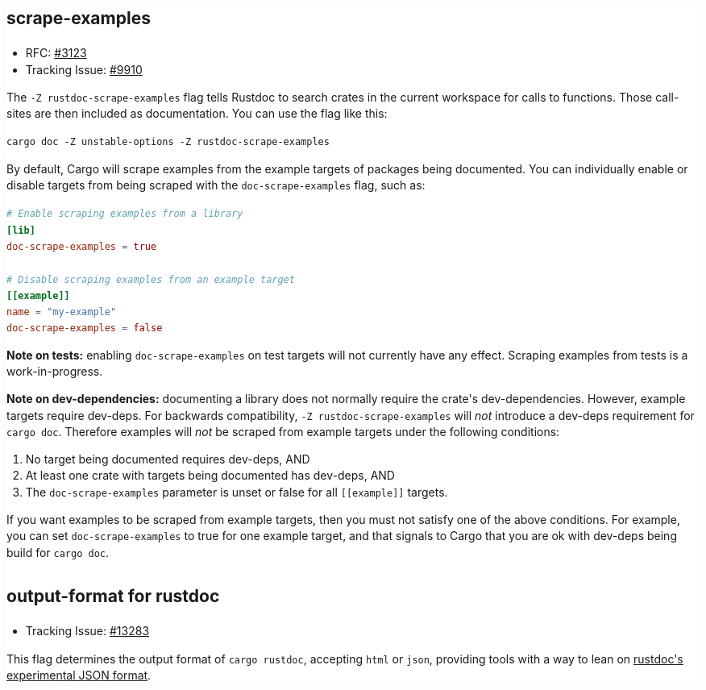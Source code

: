 ## scrape-examples

* RFC: [#3123](https://github.com/rust-lang/rfcs/pull/3123)
* Tracking Issue: [#9910](https://github.com/rust-lang/cargo/issues/9910)

The `-Z rustdoc-scrape-examples` flag tells Rustdoc to search crates in the current workspace
for calls to functions. Those call-sites are then included as documentation. You can use the flag
like this:

```
cargo doc -Z unstable-options -Z rustdoc-scrape-examples
```

By default, Cargo will scrape examples from the example targets of packages being documented.
You can individually enable or disable targets from being scraped with the `doc-scrape-examples` flag, such as:

```toml
# Enable scraping examples from a library
[lib]
doc-scrape-examples = true

# Disable scraping examples from an example target
[[example]]
name = "my-example"
doc-scrape-examples = false
```

**Note on tests:** enabling `doc-scrape-examples` on test targets will not currently have any effect. Scraping
examples from tests is a work-in-progress.

**Note on dev-dependencies:** documenting a library does not normally require the crate's dev-dependencies. However,
example targets require dev-deps. For backwards compatibility, `-Z rustdoc-scrape-examples` will *not* introduce a
dev-deps requirement for `cargo doc`. Therefore examples will *not* be scraped from example targets under the
following conditions:

1. No target being documented requires dev-deps, AND
2. At least one crate with targets being documented has dev-deps, AND
3. The `doc-scrape-examples` parameter is unset or false for all `[[example]]` targets.

If you want examples to be scraped from example targets, then you must not satisfy one of the above conditions.
For example, you can set `doc-scrape-examples` to true for one example target, and that signals to Cargo that
you are ok with dev-deps being build for `cargo doc`.

## output-format for rustdoc

* Tracking Issue: [#13283](https://github.com/rust-lang/cargo/issues/13283)

This flag determines the output format of `cargo rustdoc`, accepting `html` or `json`, providing tools with a way to lean on [rustdoc's experimental JSON format](https://doc.rust-lang.org/nightly/nightly-rustc/rustdoc_json_types/).


[config file]: config.md
[nightly channel]: ../../book/appendix-07-nightly-rust.html
[stabilized]: https://doc.crates.io/contrib/process/unstable.html#stabilization
[nightly version]: https://doc.rust-lang.org/nightly/cargo/reference/unstable.html#script
[rust-lang/rust#64158]: https://github.com/rust-lang/rust/pull/64158
[`env!`]: https://doc.rust-lang.org/std/macro.env.html
[edition]: ../../edition-guide/index.html
[`cargo install`]: ../commands/cargo-install.md
[target triple]: ../appendix/glossary.md#target '"target" (glossary)'
[`cargo logout`]: ../commands/cargo-logout.md